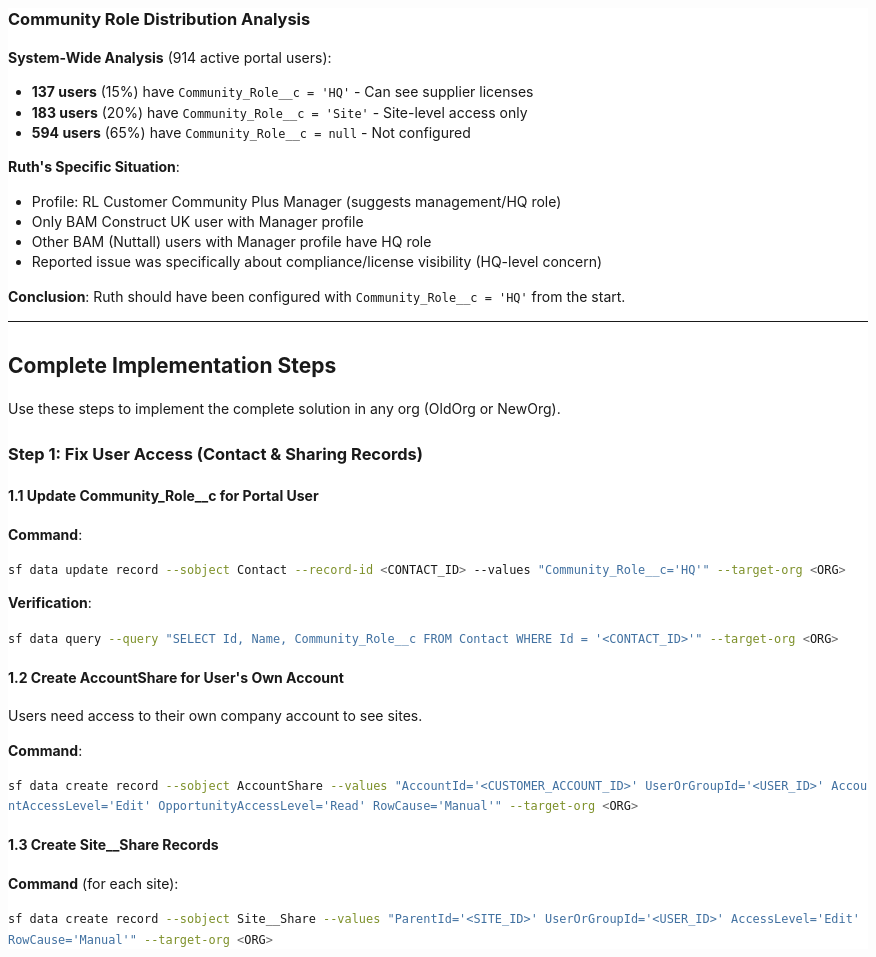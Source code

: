 ### Community Role Distribution Analysis

**System-Wide Analysis** (914 active portal users):
- **137 users** (15%) have `Community_Role__c = 'HQ'` - Can see supplier licenses
- **183 users** (20%) have `Community_Role__c = 'Site'` - Site-level access only
- **594 users** (65%) have `Community_Role__c = null` - Not configured

**Ruth's Specific Situation**:
- Profile: RL Customer Community Plus Manager (suggests management/HQ role)
- Only BAM Construct UK user with Manager profile
- Other BAM (Nuttall) users with Manager profile have HQ role
- Reported issue was specifically about compliance/license visibility (HQ-level concern)

**Conclusion**: Ruth should have been configured with `Community_Role__c = 'HQ'` from the start.

---

## Complete Implementation Steps

Use these steps to implement the complete solution in any org (OldOrg or NewOrg).

### Step 1: Fix User Access (Contact & Sharing Records)

#### 1.1 Update Community_Role__c for Portal User

**Command**:
```bash
sf data update record --sobject Contact --record-id <CONTACT_ID> --values "Community_Role__c='HQ'" --target-org <ORG>
```

**Verification**:
```bash
sf data query --query "SELECT Id, Name, Community_Role__c FROM Contact WHERE Id = '<CONTACT_ID>'" --target-org <ORG>
```

#### 1.2 Create AccountShare for User's Own Account

Users need access to their own company account to see sites.

**Command**:
```bash
sf data create record --sobject AccountShare --values "AccountId='<CUSTOMER_ACCOUNT_ID>' UserOrGroupId='<USER_ID>' AccountAccessLevel='Edit' OpportunityAccessLevel='Read' RowCause='Manual'" --target-org <ORG>
```

#### 1.3 Create Site__Share Records

**Command** (for each site):
```bash
sf data create record --sobject Site__Share --values "ParentId='<SITE_ID>' UserOrGroupId='<USER_ID>' AccessLevel='Edit' RowCause='Manual'" --target-org <ORG>
```
